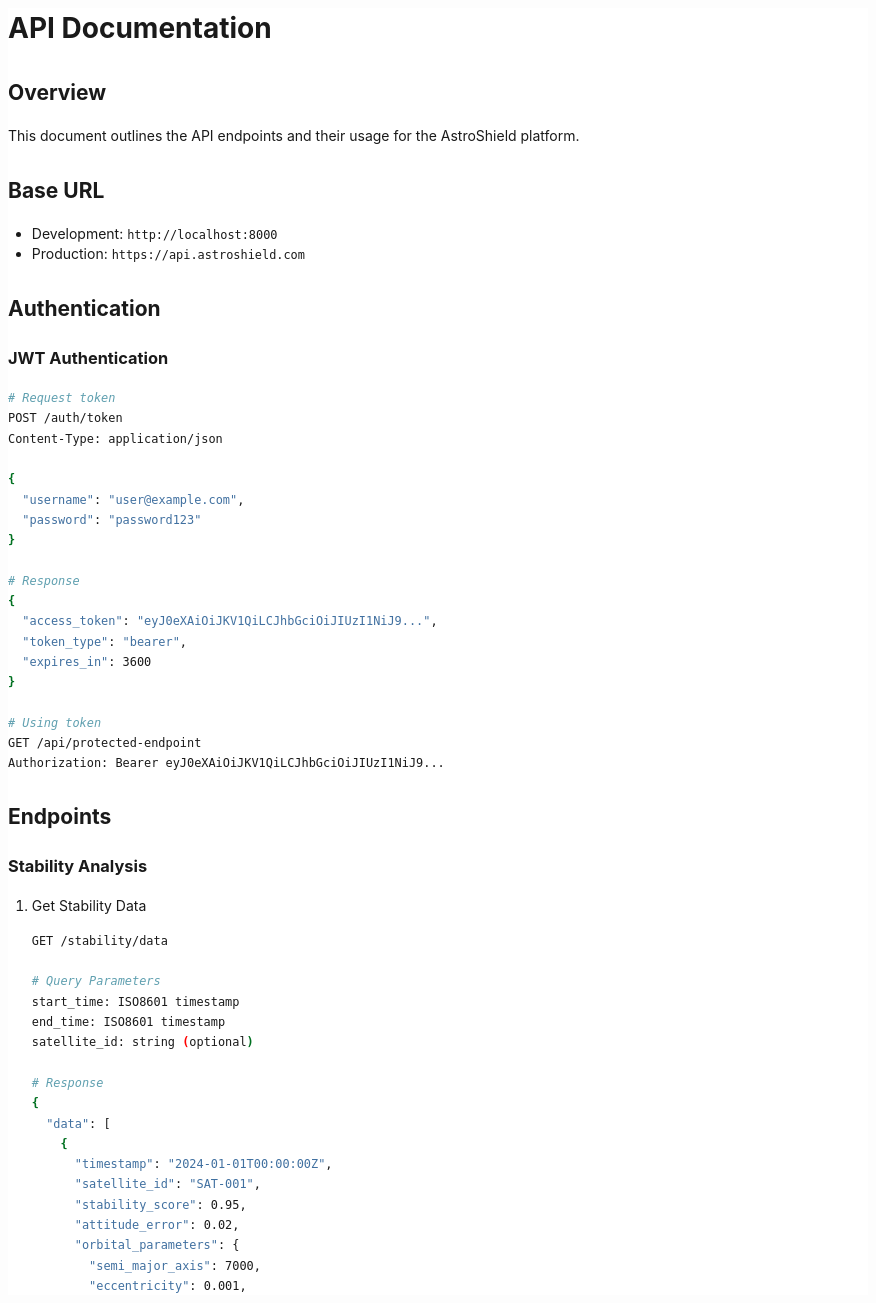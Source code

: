 # API Documentation

## Overview

This document outlines the API endpoints and their usage for the AstroShield platform.

## Base URL

- Development: `http://localhost:8000`
- Production: `https://api.astroshield.com`

## Authentication

### JWT Authentication

```bash
# Request token
POST /auth/token
Content-Type: application/json

{
  "username": "user@example.com",
  "password": "password123"
}

# Response
{
  "access_token": "eyJ0eXAiOiJKV1QiLCJhbGciOiJIUzI1NiJ9...",
  "token_type": "bearer",
  "expires_in": 3600
}

# Using token
GET /api/protected-endpoint
Authorization: Bearer eyJ0eXAiOiJKV1QiLCJhbGciOiJIUzI1NiJ9...
```

## Endpoints

### Stability Analysis

1. Get Stability Data
   ```bash
   GET /stability/data
   
   # Query Parameters
   start_time: ISO8601 timestamp
   end_time: ISO8601 timestamp
   satellite_id: string (optional)
   
   # Response
   {
     "data": [
       {
         "timestamp": "2024-01-01T00:00:00Z",
         "satellite_id": "SAT-001",
         "stability_score": 0.95,
         "attitude_error": 0.02,
         "orbital_parameters": {
           "semi_major_axis": 7000,
           "eccentricity": 0.001,
   ```